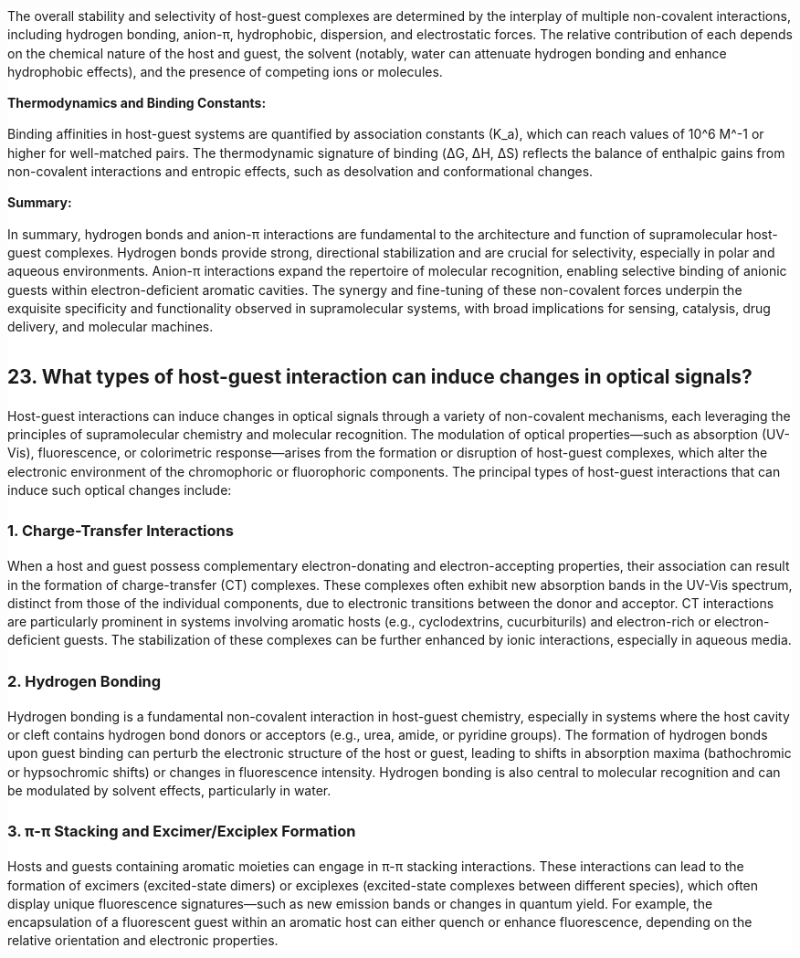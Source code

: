 The overall stability and selectivity of host-guest complexes are determined by the interplay of multiple non-covalent interactions, including hydrogen bonding, anion-π, hydrophobic, dispersion, and electrostatic forces. The relative contribution of each depends on the chemical nature of the host and guest, the solvent (notably, water can attenuate hydrogen bonding and enhance hydrophobic effects), and the presence of competing ions or molecules.

**Thermodynamics and Binding Constants:**

Binding affinities in host-guest systems are quantified by association constants (K_a), which can reach values of 10^6 M^-1 or higher for well-matched pairs. The thermodynamic signature of binding (ΔG, ΔH, ΔS) reflects the balance of enthalpic gains from non-covalent interactions and entropic effects, such as desolvation and conformational changes.

**Summary:**

In summary, hydrogen bonds and anion-π interactions are fundamental to the architecture and function of supramolecular host-guest complexes. Hydrogen bonds provide strong, directional stabilization and are crucial for selectivity, especially in polar and aqueous environments. Anion-π interactions expand the repertoire of molecular recognition, enabling selective binding of anionic guests within electron-deficient aromatic cavities. The synergy and fine-tuning of these non-covalent forces underpin the exquisite specificity and functionality observed in supramolecular systems, with broad implications for sensing, catalysis, drug delivery, and molecular machines.

## 23. What types of host-guest interaction can induce changes in optical signals?

Host-guest interactions can induce changes in optical signals through a variety of non-covalent mechanisms, each leveraging the principles of supramolecular chemistry and molecular recognition. The modulation of optical properties—such as absorption (UV-Vis), fluorescence, or colorimetric response—arises from the formation or disruption of host-guest complexes, which alter the electronic environment of the chromophoric or fluorophoric components. The principal types of host-guest interactions that can induce such optical changes include:

### 1. **Charge-Transfer Interactions**
When a host and guest possess complementary electron-donating and electron-accepting properties, their association can result in the formation of charge-transfer (CT) complexes. These complexes often exhibit new absorption bands in the UV-Vis spectrum, distinct from those of the individual components, due to electronic transitions between the donor and acceptor. CT interactions are particularly prominent in systems involving aromatic hosts (e.g., cyclodextrins, cucurbiturils) and electron-rich or electron-deficient guests. The stabilization of these complexes can be further enhanced by ionic interactions, especially in aqueous media.

### 2. **Hydrogen Bonding**
Hydrogen bonding is a fundamental non-covalent interaction in host-guest chemistry, especially in systems where the host cavity or cleft contains hydrogen bond donors or acceptors (e.g., urea, amide, or pyridine groups). The formation of hydrogen bonds upon guest binding can perturb the electronic structure of the host or guest, leading to shifts in absorption maxima (bathochromic or hypsochromic shifts) or changes in fluorescence intensity. Hydrogen bonding is also central to molecular recognition and can be modulated by solvent effects, particularly in water.

### 3. **π-π Stacking and Excimer/Exciplex Formation**
Hosts and guests containing aromatic moieties can engage in π-π stacking interactions. These interactions can lead to the formation of excimers (excited-state dimers) or exciplexes (excited-state complexes between different species), which often display unique fluorescence signatures—such as new emission bands or changes in quantum yield. For example, the encapsulation of a fluorescent guest within an aromatic host can either quench or enhance fluorescence, depending on the relative orientation and electronic properties.
